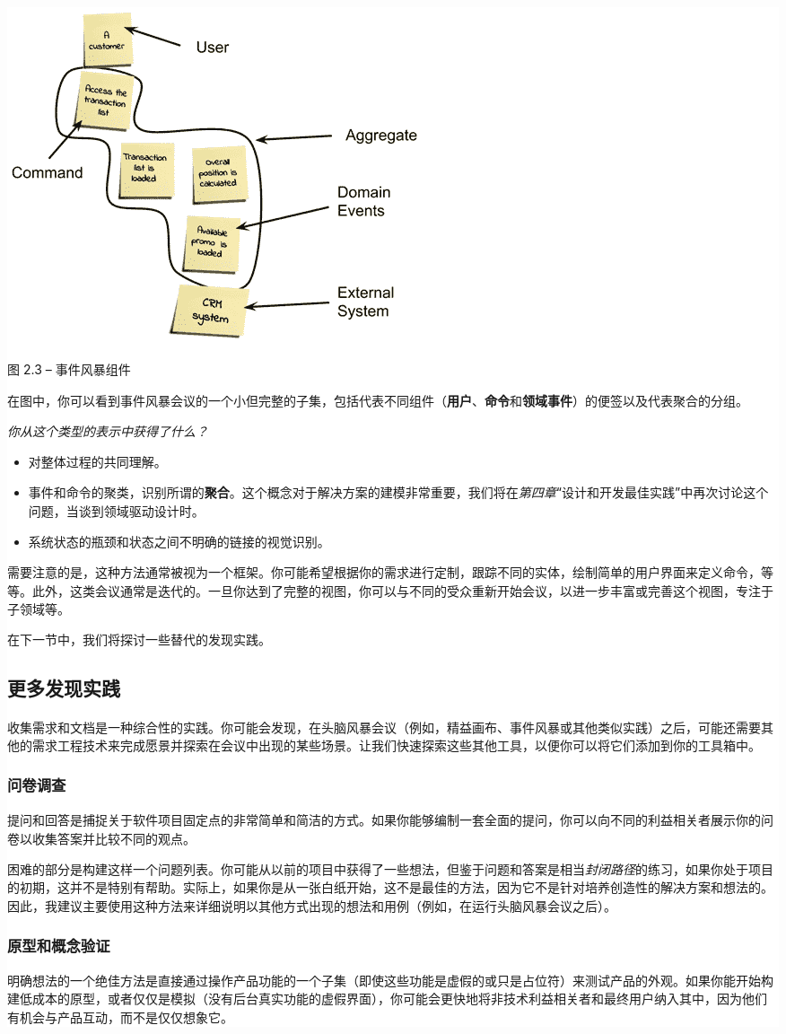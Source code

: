 ![图 2.3 – 事件风暴组件](img/Figure_2.03_B16354.jpg)

图 2.3 – 事件风暴组件

在图中，你可以看到事件风暴会议的一个小但完整的子集，包括代表不同组件（**用户**、**命令**和**领域事件**）的便签以及代表聚合的分组。

*你从这个类型的表示中获得了什么？*

+   对整体过程的共同理解。

+   事件和命令的聚类，识别所谓的**聚合**。这个概念对于解决方案的建模非常重要，我们将在*第四章*“设计和开发最佳实践”中再次讨论这个问题，当谈到领域驱动设计时。

+   系统状态的瓶颈和状态之间不明确的链接的视觉识别。

需要注意的是，这种方法通常被视为一个框架。你可能希望根据你的需求进行定制，跟踪不同的实体，绘制简单的用户界面来定义命令，等等。此外，这类会议通常是迭代的。一旦你达到了完整的视图，你可以与不同的受众重新开始会议，以进一步丰富或完善这个视图，专注于子领域等。

在下一节中，我们将探讨一些替代的发现实践。

## 更多发现实践

收集需求和文档是一种综合性的实践。你可能会发现，在头脑风暴会议（例如，精益画布、事件风暴或其他类似实践）之后，可能还需要其他的需求工程技术来完成愿景并探索在会议中出现的某些场景。让我们快速探索这些其他工具，以便你可以将它们添加到你的工具箱中。

### 问卷调查

提问和回答是捕捉关于软件项目固定点的非常简单和简洁的方式。如果你能够编制一套全面的提问，你可以向不同的利益相关者展示你的问卷以收集答案并比较不同的观点。

困难的部分是构建这样一个问题列表。你可能从以前的项目中获得了一些想法，但鉴于问题和答案是相当*封闭路径*的练习，如果你处于项目的初期，这并不是特别有帮助。实际上，如果你是从一张白纸开始，这不是最佳的方法，因为它不是针对培养创造性的解决方案和想法的。因此，我建议主要使用这种方法来详细说明以其他方式出现的想法和用例（例如，在运行头脑风暴会议之后）。

### 原型和概念验证

明确想法的一个绝佳方法是直接通过操作产品功能的一个子集（即使这些功能是虚假的或只是占位符）来测试产品的外观。如果你能开始构建低成本的原型，或者仅仅是模拟（没有后台真实功能的虚假界面），你可能会更快地将非技术利益相关者和最终用户纳入其中，因为他们有机会与产品互动，而不是仅仅想象它。
